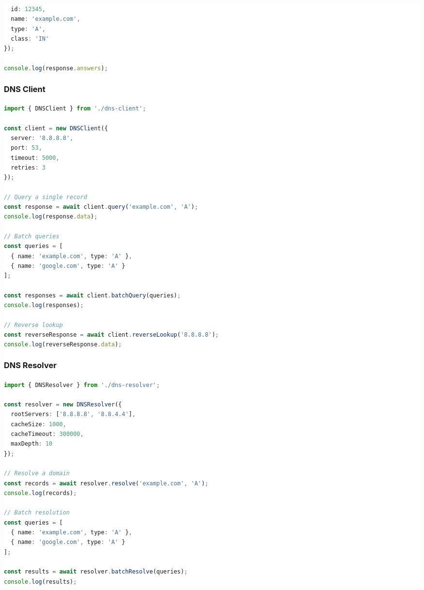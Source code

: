 ```typescript
  id: 12345,
  name: 'example.com',
  type: 'A',
  class: 'IN'
});

console.log(response.answers);
```

### DNS Client

```typescript
import { DNSClient } from './dns-client';

const client = new DNSClient({
  server: '8.8.8.8',
  port: 53,
  timeout: 5000,
  retries: 3
});

// Query a single record
const response = await client.query('example.com', 'A');
console.log(response.data);

// Batch queries
const queries = [
  { name: 'example.com', type: 'A' },
  { name: 'google.com', type: 'A' }
];

const responses = await client.batchQuery(queries);
console.log(responses);

// Reverse lookup
const reverseResponse = await client.reverseLookup('8.8.8.8');
console.log(reverseResponse.data);
```

### DNS Resolver

```typescript
import { DNSResolver } from './dns-resolver';

const resolver = new DNSResolver({
  rootServers: ['8.8.8.8', '8.8.4.4'],
  cacheSize: 1000,
  cacheTimeout: 300000,
  maxDepth: 10
});

// Resolve a domain
const records = await resolver.resolve('example.com', 'A');
console.log(records);

// Batch resolution
const queries = [
  { name: 'example.com', type: 'A' },
  { name: 'google.com', type: 'A' }
];

const results = await resolver.batchResolve(queries);
console.log(results);

```